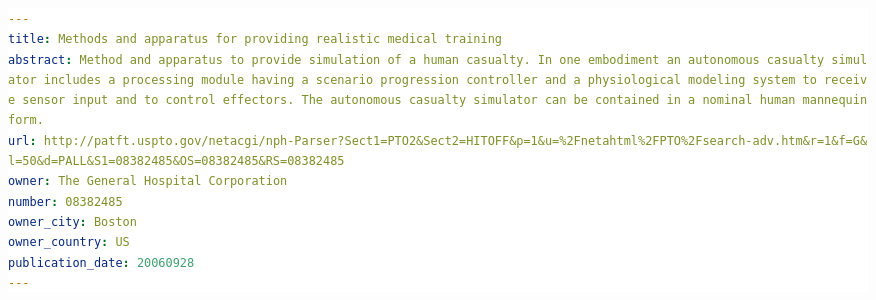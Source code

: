 ```yaml
---
title: Methods and apparatus for providing realistic medical training
abstract: Method and apparatus to provide simulation of a human casualty. In one embodiment an autonomous casualty simulator includes a processing module having a scenario progression controller and a physiological modeling system to receive sensor input and to control effectors. The autonomous casualty simulator can be contained in a nominal human mannequin form.
url: http://patft.uspto.gov/netacgi/nph-Parser?Sect1=PTO2&Sect2=HITOFF&p=1&u=%2Fnetahtml%2FPTO%2Fsearch-adv.htm&r=1&f=G&l=50&d=PALL&S1=08382485&OS=08382485&RS=08382485
owner: The General Hospital Corporation
number: 08382485
owner_city: Boston
owner_country: US
publication_date: 20060928
---
```


